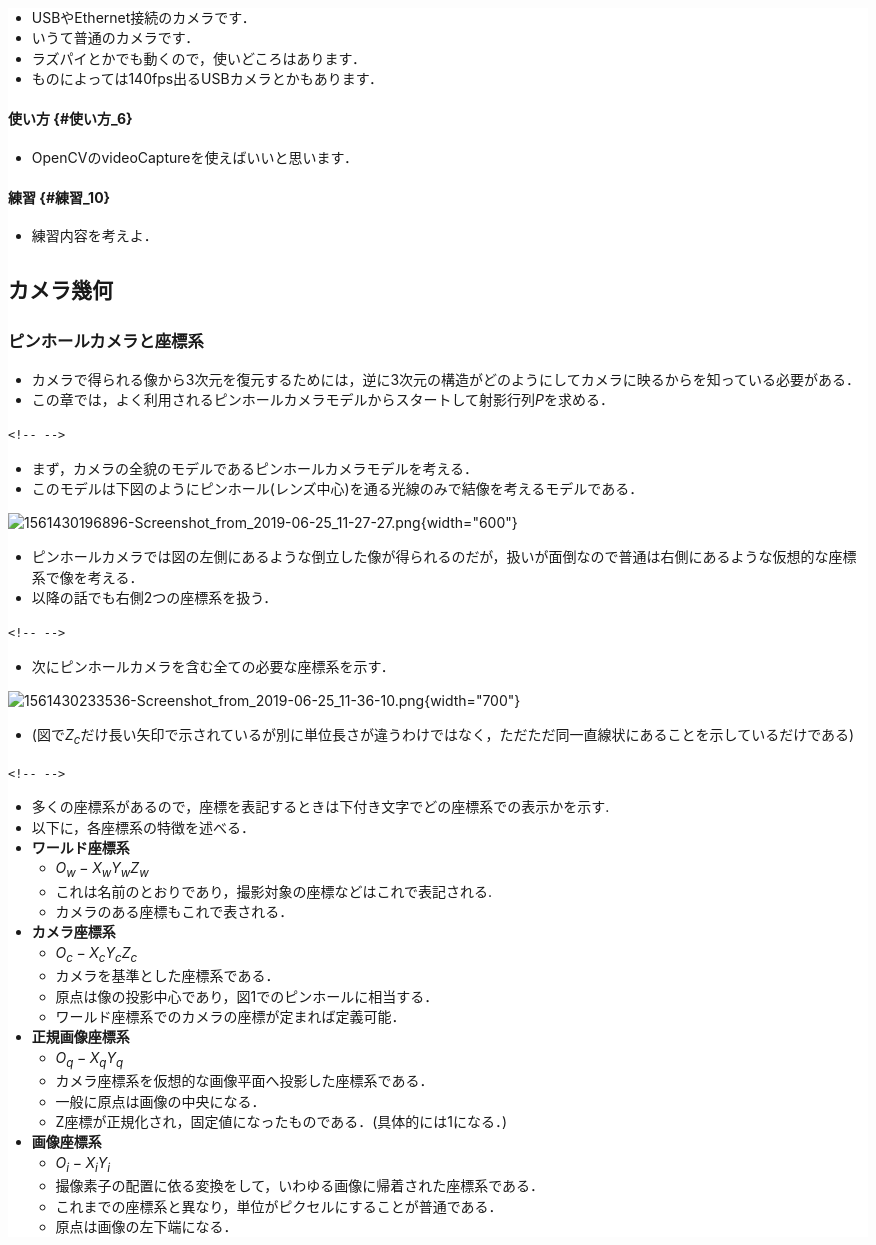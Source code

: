 -   USBやEthernet接続のカメラです．
-   いうて普通のカメラです．
-   ラズパイとかでも動くので，使いどころはあります．
-   ものによっては140fps出るUSBカメラとかもあります．

#### 使い方 {#使い方_6}

-   OpenCVのvideoCaptureを使えばいいと思います．

#### 練習 {#練習_10}

-   練習内容を考えよ．

## カメラ幾何

### ピンホールカメラと座標系

-   カメラで得られる像から3次元を復元するためには，逆に3次元の構造がどのようにしてカメラに映るからを知っている必要がある．
-   この章では，よく利用されるピンホールカメラモデルからスタートして射影行列$P$を求める．

```{=html}
<!-- -->
```
-   まず，カメラの全貌のモデルであるピンホールカメラモデルを考える．
-   このモデルは下図のようにピンホール(レンズ中心)を通る光線のみで結像を考えるモデルである．

![](1561430196896-Screenshot_from_2019-06-25_11-27-27.png "1561430196896-Screenshot_from_2019-06-25_11-27-27.png"){width="600"}

-   ピンホールカメラでは図の左側にあるような倒立した像が得られるのだが，扱いが面倒なので普通は右側にあるような仮想的な座標系で像を考える．
-   以降の話でも右側2つの座標系を扱う．

```{=html}
<!-- -->
```
-   次にピンホールカメラを含む全ての必要な座標系を示す．

![](1561430233536-Screenshot_from_2019-06-25_11-36-10.png "1561430233536-Screenshot_from_2019-06-25_11-36-10.png"){width="700"}

-   (図で$Z_c$だけ長い矢印で示されているが別に単位長さが違うわけではなく，ただただ同一直線状にあることを示しているだけである)

```{=html}
<!-- -->
```
-   多くの座標系があるので，座標を表記するときは下付き文字でどの座標系での表示かを示す.
-   以下に，各座標系の特徴を述べる．
-   **ワールド座標系**
    -   $O_w-X_wY_wZ_w$
    -   これは名前のとおりであり，撮影対象の座標などはこれで表記される.
    -   カメラのある座標もこれで表される．
-   **カメラ座標系**
    -   $O_c-X_cY_cZ_c$
    -   カメラを基準とした座標系である．
    -   原点は像の投影中心であり，図1でのピンホールに相当する．
    -   ワールド座標系でのカメラの座標が定まれば定義可能．
-   **正規画像座標系**
    -   $O_q-X_qY_q$
    -   カメラ座標系を仮想的な画像平面へ投影した座標系である．
    -   一般に原点は画像の中央になる．
    -   Z座標が正規化され，固定値になったものである．(具体的には1になる．)
-   **画像座標系**
    -   $O_i-X_iY_i$
    -   撮像素子の配置に依る変換をして，いわゆる画像に帰着された座標系である．
    -   これまでの座標系と異なり，単位がピクセルにすることが普通である．
    -   原点は画像の左下端になる．
